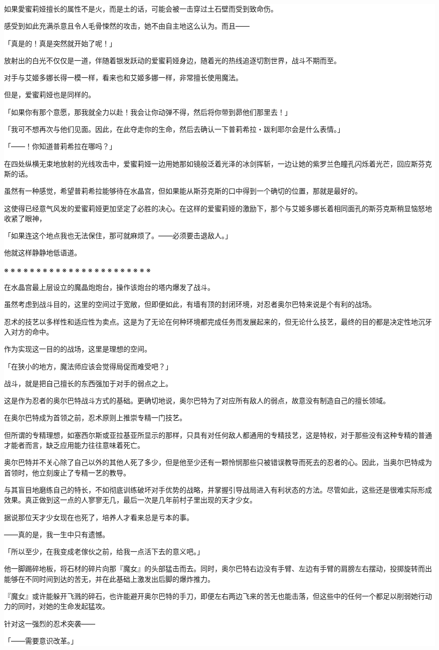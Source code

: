 如果愛蜜莉娅擅长的属性不是火，而是土的话，可能会被一击穿过土石壁而受到致命伤。

感受到如此充满杀意且令人毛骨悚然的攻击，她不由自主地这么认为。而且――

「真是的！真是突然就开始了呢！」

放射出的白光不仅仅是一道，伴随着银发跃动的爱蜜莉娅身边，随着光的热线追逐切割世界，战斗不期而至。

对手与艾姬多娜长得一模一样，看来也和艾姬多娜一样，非常擅长使用魔法。

但是，爱蜜莉娅也是同样的。

「如果你有那个意愿，那我就全力以赴！我会让你动弹不得，然后将你带到昴他们那里去！」

「我可不想再次与他们见面。因此，在此夺走你的生命，然后去确认一下普莉希拉・跋利耶尔会是什么表情。」

「――！你知道普莉希拉在哪吗？」

在四处纵横无束地放射的光线攻击中，爱蜜莉娅一边用她那如镜般泛着光泽的冰剑挥斩，一边让她的紫罗兰色瞳孔闪烁着光芒，回应斯芬克斯的话。

虽然有一种感觉，希望普莉希拉能够待在水晶宫，但如果能从斯芬克斯的口中得到一个确切的位置，那就是最好的。

这使得已经意气风发的爱蜜莉娅更加坚定了必胜的决心。在这样的爱蜜莉娅的激励下，那个与艾姬多娜长着相同面孔的斯芬克斯稍显恼怒地收紧了眼神，

「如果连这个地点我也无法保住，那可就麻烦了。——必须要击退敌人。」

他就这样静静地低语道。

※ ※ ※ ※ ※ ※ ※ ※ ※ ※ ※ ※ ※ ※ ※ ※ ※ ※ ※ ※ ※ ※ ※

在水晶宫最上层设立的魔晶炮炮台，操作该炮台的塔内爆发了战斗。

虽然考虑到战斗目的，这里的空间过于宽敞，但即便如此，有墙有顶的封闭环境，对忍者奥尔巴特来说是个有利的战场。

忍术的技艺以多样性和适应性为卖点。这是为了无论在何种环境都完成任务而发展起来的，但无论什么技艺，最终的目的都是决定性地沉牙入对方的命中。

作为实现这一目的的战场，这里是理想的空间。

「在狭小的地方，魔法师应该会觉得局促而难受吧？」

战斗，就是把自己擅长的东西强加于对手的弱点之上。

这是作为忍者的奥尔巴特战斗方式的基础。更确切地说，奥尔巴特为了对应所有敌人的弱点，故意没有制造自己的擅长领域。

在奥尔巴特成为首领之前，忍术原则上推崇专精一门技艺。

但所谓的专精理想，如塞西尔斯或亚拉基亚所显示的那样，只具有对任何敌人都通用的专精技艺，这是特权，对于那些没有这种专精的普通才能者而言，缺乏应用能力往往意味着死亡。

奥尔巴特并不关心除了自己以外的其他人死了多少，但是他至少还有一颗怜悯那些只被错误教导而死去的忍者的心。因此，当奥尔巴特成为首领时，他立刻废止了专精一艺的教导。

与其盲目地磨练自己的特长，不如彻底训练破坏对手优势的战略，并掌握引导战局进入有利状态的方法。尽管如此，这些还是很难实际形成效果。真正做到这一点的人寥寥无几，最后一次是几年前村子里出现的天才少女。

据说那位天才少女现在也死了，培养人才看来总是亏本的事。

——真的是，我一生中只有遗憾。

「所以至少，在我变成老傢伙之前，给我一点活下去的意义吧。」

他一脚踢碎地板，将石材的碎片向那『魔女』的头部猛击而去。同时，奥尔巴特右边没有手臂、左边有手臂的肩膀左右摆动，投掷旋转而出能够在不同时间到达的苦无，并在此基础上激发出后脚的爆炸推力。

『魔女』或许能躲开飞溅的碎石，也许能避开奥尔巴特的手刀，即便左右两边飞来的苦无也能击落，但这些中的任何一个都足以削弱她行动力的同时，对她的生命发起猛攻。

针对这一强烈的忍术突袭——

「——需要意识改革。」
